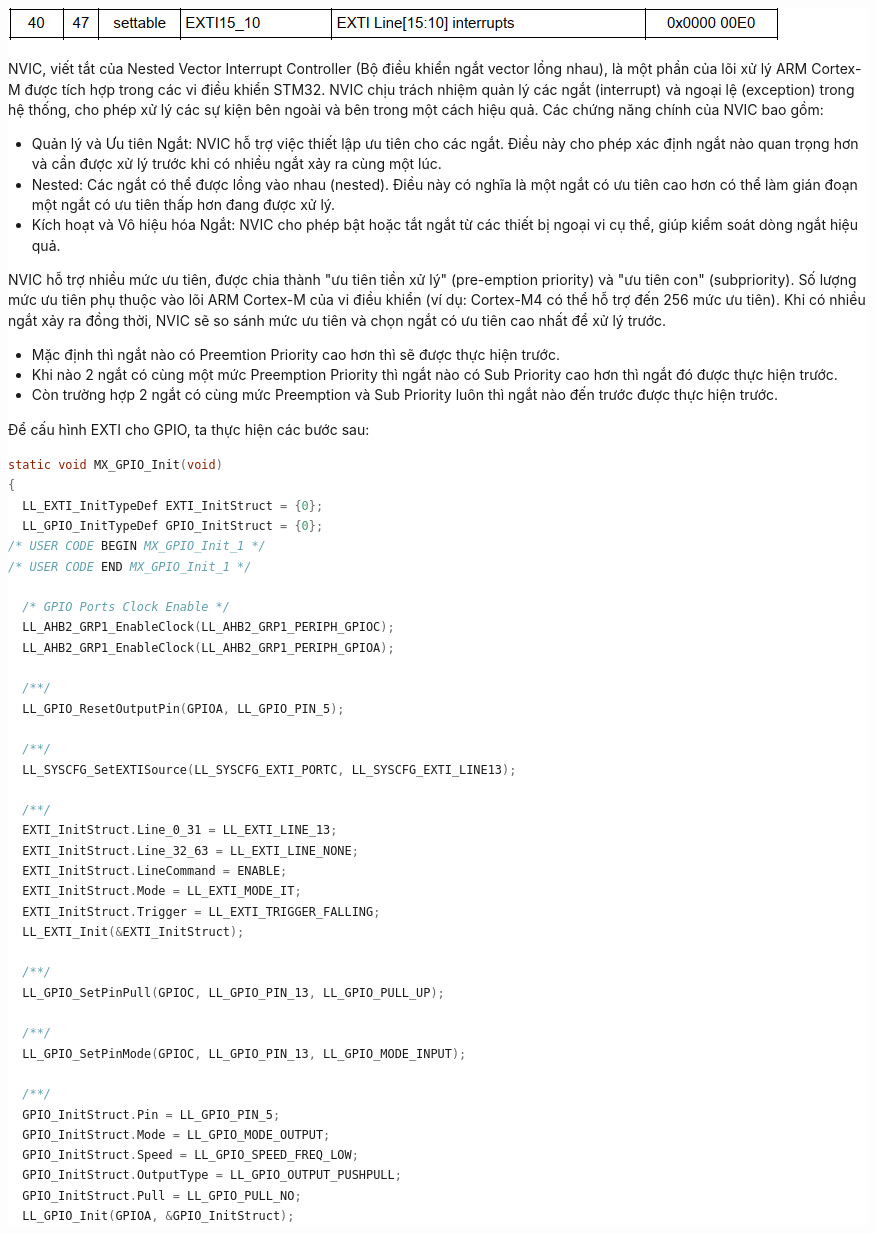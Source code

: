 ![alt text](_assets/EXTI15_10.png)

NVIC, viết tắt của Nested Vector Interrupt Controller (Bộ điều khiển ngắt vector lồng nhau), là một phần của lõi xử lý ARM Cortex-M được tích hợp trong các vi điều khiển STM32. NVIC chịu trách nhiệm quản lý các ngắt (interrupt) và ngoại lệ (exception) trong hệ thống, cho phép xử lý các sự kiện bên ngoài và bên trong một cách hiệu quả. Các chứng năng chính của NVIC bao gồm:
- Quản lý và Ưu tiên Ngắt: NVIC hỗ trợ việc thiết lập ưu tiên cho các ngắt. Điều này cho phép xác định ngắt nào quan trọng hơn và cần được xử lý trước khi có nhiều ngắt xảy ra cùng một lúc.
- Nested: Các ngắt có thể được lồng vào nhau (nested). Điều này có nghĩa là một ngắt có ưu tiên cao hơn có thể làm gián đoạn một ngắt có ưu tiên thấp hơn đang được xử lý.
- Kích hoạt và Vô hiệu hóa Ngắt: NVIC cho phép bật hoặc tắt ngắt từ các thiết bị ngoại vi cụ thể, giúp kiểm soát dòng ngắt hiệu quả.

NVIC hỗ trợ nhiều mức ưu tiên, được chia thành "ưu tiên tiền xử lý" (pre-emption priority) và "ưu tiên con" (subpriority). Số lượng mức ưu tiên phụ thuộc vào lõi ARM Cortex-M của vi điều khiển (ví dụ: Cortex-M4 có thể hỗ trợ đến 256 mức ưu tiên). Khi có nhiều ngắt xảy ra đồng thời, NVIC sẽ so sánh mức ưu tiên và chọn ngắt có ưu tiên cao nhất để xử lý trước.
- Mặc định thì ngắt nào có Preemtion Priority cao hơn thì sẽ được thực hiện trước.
- Khi nào 2 ngắt có cùng một mức Preemption Priority thì ngắt nào có Sub Priority cao hơn thì ngắt đó được thực hiện trước.
- Còn trường hợp 2 ngắt có cùng mức Preemption và Sub Priority luôn thì ngắt nào đến trước được thực hiện trước.

Để cấu hình EXTI cho GPIO, ta thực hiện các bước sau:
```c
static void MX_GPIO_Init(void)
{
  LL_EXTI_InitTypeDef EXTI_InitStruct = {0};
  LL_GPIO_InitTypeDef GPIO_InitStruct = {0};
/* USER CODE BEGIN MX_GPIO_Init_1 */
/* USER CODE END MX_GPIO_Init_1 */

  /* GPIO Ports Clock Enable */
  LL_AHB2_GRP1_EnableClock(LL_AHB2_GRP1_PERIPH_GPIOC);
  LL_AHB2_GRP1_EnableClock(LL_AHB2_GRP1_PERIPH_GPIOA);

  /**/
  LL_GPIO_ResetOutputPin(GPIOA, LL_GPIO_PIN_5);

  /**/
  LL_SYSCFG_SetEXTISource(LL_SYSCFG_EXTI_PORTC, LL_SYSCFG_EXTI_LINE13);

  /**/
  EXTI_InitStruct.Line_0_31 = LL_EXTI_LINE_13;
  EXTI_InitStruct.Line_32_63 = LL_EXTI_LINE_NONE;
  EXTI_InitStruct.LineCommand = ENABLE;
  EXTI_InitStruct.Mode = LL_EXTI_MODE_IT;
  EXTI_InitStruct.Trigger = LL_EXTI_TRIGGER_FALLING;
  LL_EXTI_Init(&EXTI_InitStruct);

  /**/
  LL_GPIO_SetPinPull(GPIOC, LL_GPIO_PIN_13, LL_GPIO_PULL_UP);

  /**/
  LL_GPIO_SetPinMode(GPIOC, LL_GPIO_PIN_13, LL_GPIO_MODE_INPUT);

  /**/
  GPIO_InitStruct.Pin = LL_GPIO_PIN_5;
  GPIO_InitStruct.Mode = LL_GPIO_MODE_OUTPUT;
  GPIO_InitStruct.Speed = LL_GPIO_SPEED_FREQ_LOW;
  GPIO_InitStruct.OutputType = LL_GPIO_OUTPUT_PUSHPULL;
  GPIO_InitStruct.Pull = LL_GPIO_PULL_NO;
  LL_GPIO_Init(GPIOA, &GPIO_InitStruct);
```